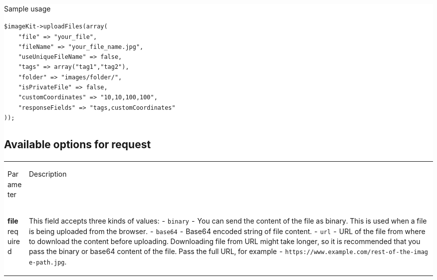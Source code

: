 Sample usage

```
$imageKit->uploadFiles(array(
    "file" => "your_file",
    "fileName" => "your_file_name.jpg",
    "useUniqueFileName" => false,
    "tags" => array("tag1","tag2"),
    "folder" => "images/folder/",
    "isPrivateFile" => false,
    "customCoordinates" => "10,10,100,100",
    "responseFields" => "tags,customCoordinates"
));
```

## Available options for request

<table class="table-0f56c2d8" data-key="12024">

<tbody>

<tr class="tableRow-41a0302b" data-key="11680">

<td data-table="cell" class="tableCell-150ac604" data-key="11676" style="text-align: left;">

<span class="text-4505230f--UIH400-4e41e82a--textContentFamily-49a318e1"><span data-key="11674"><span data-offset-key="11674:0">Parameter</span></span></span>

</td>

<td data-table="cell" class="tableCell-150ac604" data-key="11679" style="text-align: left;">

<span class="text-4505230f--UIH400-4e41e82a--textContentFamily-49a318e1"><span data-key="11677"><span data-offset-key="11677:0">Description</span></span></span>

</td>

</tr>

<tr class="tableRow-41a0302b" data-key="11724">

<td data-table="cell" class="tableCell-150ac604" data-key="11697" style="text-align: left;">

<span class="text-4505230f--TextH400-3033861f--textContentFamily-49a318e1"><span data-key="11681"><span data-offset-key="11681:0">**file**</span> <span data-offset-key="11681:1">required</span></span></span>

</td>

<td data-table="cell" class="tableCell-150ac604" data-key="11723" style="text-align: left;">

<span class="text-4505230f--TextH400-3033861f--textContentFamily-49a318e1"><span data-key="11698"><span data-offset-key="11698:0">This field accepts three kinds of values: -</span> <span data-offset-key="11698:1">`binary`</span> <span data-offset-key="11698:2">- You can send the content of the file as binary. This is used when a file is being uploaded from the browser. -</span> <span data-offset-key="11698:3">`base64`</span> <span data-offset-key="11698:4">- Base64 encoded string of file content. -</span> <span data-offset-key="11698:5">`url`</span> <span data-offset-key="11698:6">- URL of the file from where to download the content before uploading. Downloading file from URL might take longer, so it is recommended that you pass the binary or base64 content of the file. Pass the full URL, for example -</span> <span data-offset-key="11698:7">`https://www.example.com/rest-of-the-image-path.jpg`</span><span data-offset-key="11698:8">.</span></span></span>

